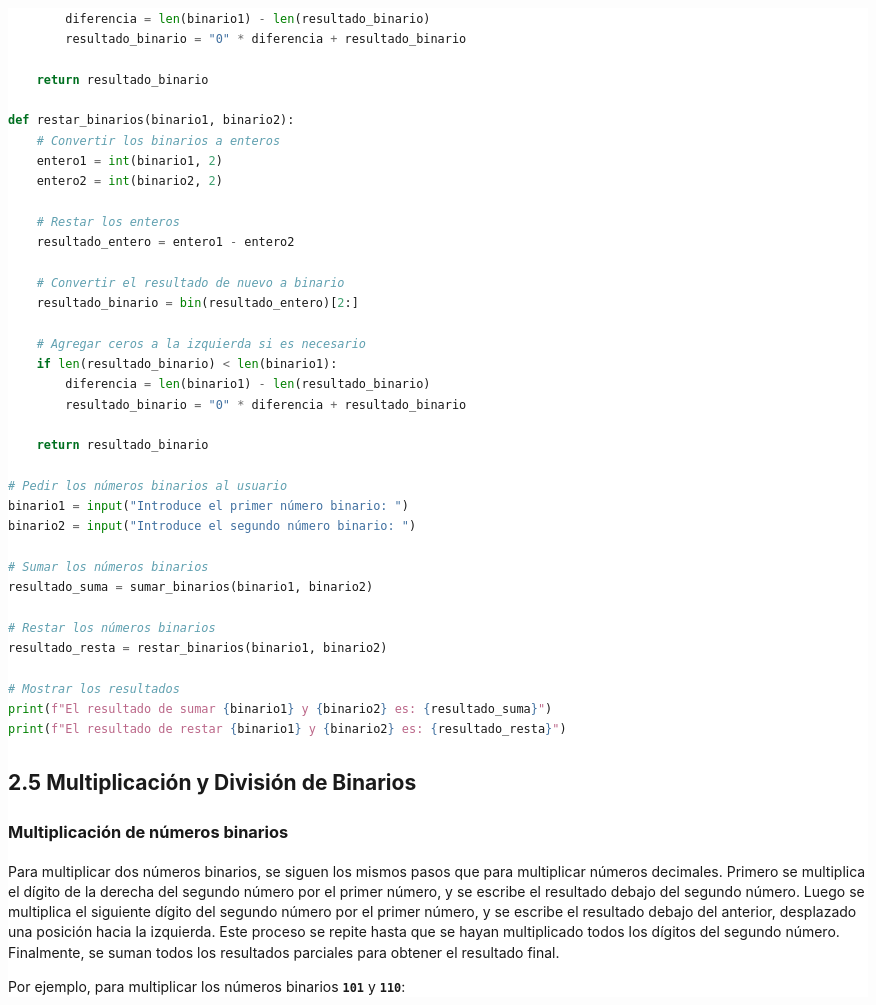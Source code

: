 ```python
        diferencia = len(binario1) - len(resultado_binario)
        resultado_binario = "0" * diferencia + resultado_binario

    return resultado_binario

def restar_binarios(binario1, binario2):
    # Convertir los binarios a enteros
    entero1 = int(binario1, 2)
    entero2 = int(binario2, 2)

    # Restar los enteros
    resultado_entero = entero1 - entero2

    # Convertir el resultado de nuevo a binario
    resultado_binario = bin(resultado_entero)[2:]

    # Agregar ceros a la izquierda si es necesario
    if len(resultado_binario) < len(binario1):
        diferencia = len(binario1) - len(resultado_binario)
        resultado_binario = "0" * diferencia + resultado_binario

    return resultado_binario

# Pedir los números binarios al usuario
binario1 = input("Introduce el primer número binario: ")
binario2 = input("Introduce el segundo número binario: ")

# Sumar los números binarios
resultado_suma = sumar_binarios(binario1, binario2)

# Restar los números binarios
resultado_resta = restar_binarios(binario1, binario2)

# Mostrar los resultados
print(f"El resultado de sumar {binario1} y {binario2} es: {resultado_suma}")
print(f"El resultado de restar {binario1} y {binario2} es: {resultado_resta}")
```

## 2.5 Multiplicación y División de Binarios

### Multiplicación de números binarios

Para multiplicar dos números binarios, se siguen los mismos pasos que para multiplicar números decimales. Primero se multiplica el dígito de la derecha del segundo número por el primer número, y se escribe el resultado debajo del segundo número. Luego se multiplica el siguiente dígito del segundo número por el primer número, y se escribe el resultado debajo del anterior, desplazado una posición hacia la izquierda. Este proceso se repite hasta que se hayan multiplicado todos los dígitos del segundo número. Finalmente, se suman todos los resultados parciales para obtener el resultado final.

Por ejemplo, para multiplicar los números binarios **`101`** y **`110`**:

